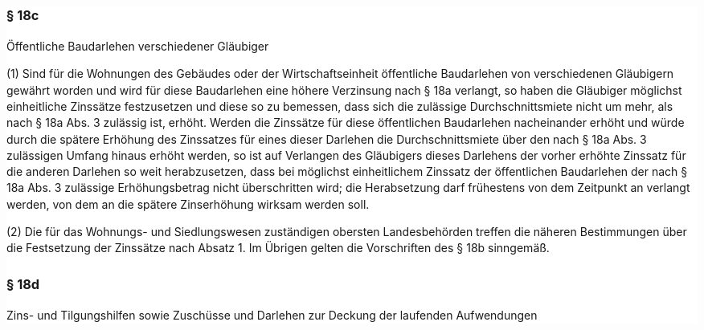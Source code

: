 ### § 18c  
Öffentliche Baudarlehen verschiedener Gläubiger

<div>

<div class="jnhtml">

<div>

<div class="jurAbsatz">

(1) Sind für die Wohnungen des Gebäudes oder der Wirtschaftseinheit
öffentliche Baudarlehen von verschiedenen Gläubigern gewährt worden und
wird für diese Baudarlehen eine höhere Verzinsung nach § 18a verlangt,
so haben die Gläubiger möglichst einheitliche Zinssätze festzusetzen und
diese so zu bemessen, dass sich die zulässige Durchschnittsmiete nicht
um mehr, als nach § 18a Abs. 3 zulässig ist, erhöht. Werden die
Zinssätze für diese öffentlichen Baudarlehen nacheinander erhöht und
würde durch die spätere Erhöhung des Zinssatzes für eines dieser
Darlehen die Durchschnittsmiete über den nach § 18a Abs. 3 zulässigen
Umfang hinaus erhöht werden, so ist auf Verlangen des Gläubigers dieses
Darlehens der vorher erhöhte Zinssatz für die anderen Darlehen so weit
herabzusetzen, dass bei möglichst einheitlichem Zinssatz der
öffentlichen Baudarlehen der nach § 18a Abs. 3 zulässige
Erhöhungsbetrag nicht überschritten wird; die Herabsetzung darf
frühestens von dem Zeitpunkt an verlangt werden, von dem an die spätere
Zinserhöhung wirksam werden soll.

</div>

<div class="jurAbsatz">

(2) Die für das Wohnungs- und Siedlungswesen zuständigen obersten
Landesbehörden treffen die näheren Bestimmungen über die Festsetzung der
Zinssätze nach Absatz 1. Im Übrigen gelten die Vorschriften des § 18b
sinngemäß.

</div>

</div>

</div>

</div>

<span id="BJNR009540965BJNE003205320.html"></span>

### § 18d  
Zins- und Tilgungshilfen sowie Zuschüsse und Darlehen zur Deckung der laufenden Aufwendungen

<div>

<div class="jnhtml">

<div>

<div class="jurAbsatz">

